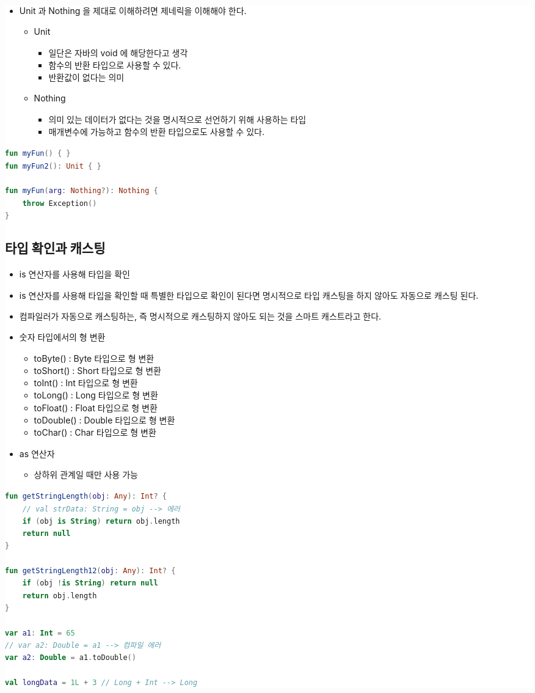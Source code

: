 - Unit 과 Nothing 을 제대로 이해하려면 제네릭을 이해해야 한다.
    - Unit
        - 일단은 자바의 void 에 해당한다고 생각
        - 함수의 반환 타입으로 사용할 수 있다.
        - 반환값이 없다는 의미

    - Nothing
        - 의미 있는 데이터가 없다는 것을 명시적으로 선언하기 위해 사용하는 타입
        - 매개변수에 가능하고 함수의 반환 타입으로도 사용할 수 있다.

```kotlin
fun myFun() { }
fun myFun2(): Unit { }

fun myFun(arg: Nothing?): Nothing {
    throw Exception()
}
```

## 타입 확인과 캐스팅

- is 연산자를 사용해 타입을 확인
- is 연산자를 사용해 타입을 확인할 때 특별한 타입으로 확인이 된다면 명시적으로 타입 캐스팅을 하지 않아도 자동으로 캐스팅 된다.
- 컴파일러가 자동으로 캐스팅하는, 즉 명시적으로 캐스팅하지 않아도 되는 것을 스마트 캐스트라고 한다.
- 숫자 타입에서의 형 변환
    - toByte() : Byte 타입으로 형 변환
    - toShort() : Short 타입으로 형 변환
    - toInt() : Int 타입으로 형 변환
    - toLong() : Long 타입으로 형 변환
    - toFloat() : Float 타입으로 형 변환
    - toDouble() : Double 타입으로 형 변환
    - toChar() : Char 타입으로 형 변환

- as 연산자
    - 상하위 관계일 때만 사용 가능

```kotlin
fun getStringLength(obj: Any): Int? {
    // val strData: String = obj --> 에러
    if (obj is String) return obj.length
    return null
}

fun getStringLength12(obj: Any): Int? {
    if (obj !is String) return null
    return obj.length
}

var a1: Int = 65
// var a2: Double = a1 --> 컴파일 에러
var a2: Double = a1.toDouble()

val longData = 1L + 3 // Long + Int --> Long
```
